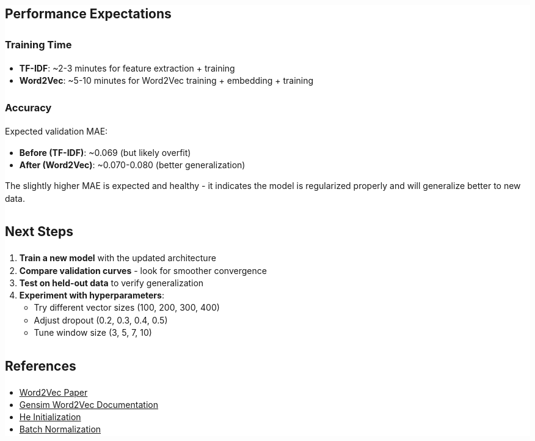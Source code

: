 ## Performance Expectations

### Training Time

- **TF-IDF**: ~2-3 minutes for feature extraction + training
- **Word2Vec**: ~5-10 minutes for Word2Vec training + embedding + training

### Accuracy

Expected validation MAE:
- **Before (TF-IDF)**: ~0.069 (but likely overfit)
- **After (Word2Vec)**: ~0.070-0.080 (better generalization)

The slightly higher MAE is expected and healthy - it indicates the model is regularized properly and will generalize better to new data.

## Next Steps

1. **Train a new model** with the updated architecture
2. **Compare validation curves** - look for smoother convergence
3. **Test on held-out data** to verify generalization
4. **Experiment with hyperparameters**:
   - Try different vector sizes (100, 200, 300, 400)
   - Adjust dropout (0.2, 0.3, 0.4, 0.5)
   - Tune window size (3, 5, 7, 10)

## References

- [Word2Vec Paper](https://arxiv.org/abs/1301.3781)
- [Gensim Word2Vec Documentation](https://radimrehurek.com/gensim/models/word2vec.html)
- [He Initialization](https://arxiv.org/abs/1502.01852)
- [Batch Normalization](https://arxiv.org/abs/1502.03167)

